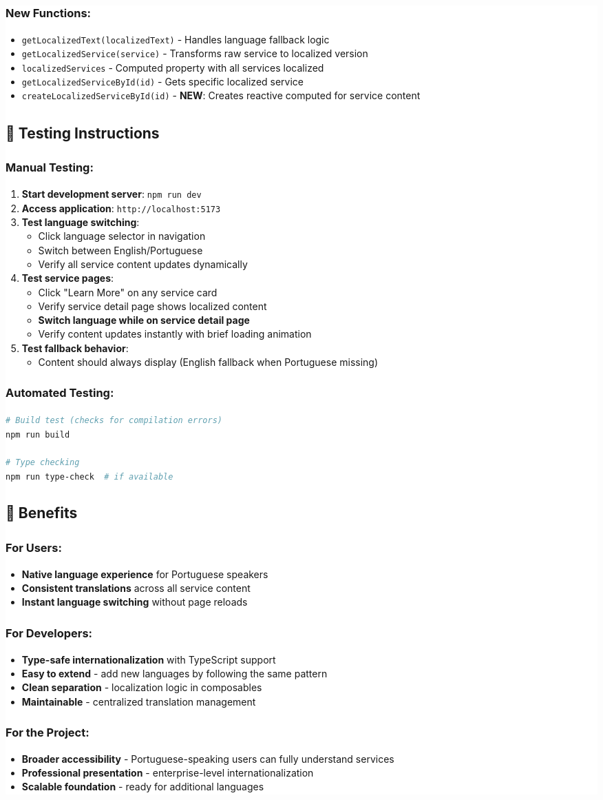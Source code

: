 ### New Functions:
- `getLocalizedText(localizedText)` - Handles language fallback logic
- `getLocalizedService(service)` - Transforms raw service to localized version
- `localizedServices` - Computed property with all services localized
- `getLocalizedServiceById(id)` - Gets specific localized service
- `createLocalizedServiceById(id)` - **NEW**: Creates reactive computed for service content

## 🧪 Testing Instructions

### Manual Testing:
1. **Start development server**: `npm run dev`
2. **Access application**: `http://localhost:5173`
3. **Test language switching**:
   - Click language selector in navigation
   - Switch between English/Portuguese
   - Verify all service content updates dynamically
4. **Test service pages**:
   - Click "Learn More" on any service card
   - Verify service detail page shows localized content
   - **Switch language while on service detail page**
   - Verify content updates instantly with brief loading animation
5. **Test fallback behavior**:
   - Content should always display (English fallback when Portuguese missing)

### Automated Testing:
```bash
# Build test (checks for compilation errors)
npm run build

# Type checking
npm run type-check  # if available
```

## 🌟 Benefits

### For Users:
- **Native language experience** for Portuguese speakers
- **Consistent translations** across all service content
- **Instant language switching** without page reloads

### For Developers:
- **Type-safe internationalization** with TypeScript support
- **Easy to extend** - add new languages by following the same pattern
- **Clean separation** - localization logic in composables
- **Maintainable** - centralized translation management

### For the Project:
- **Broader accessibility** - Portuguese-speaking users can fully understand services
- **Professional presentation** - enterprise-level internationalization
- **Scalable foundation** - ready for additional languages
